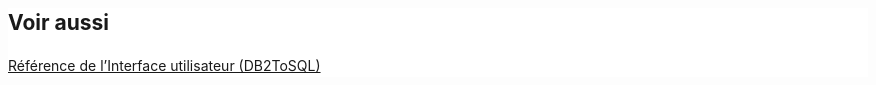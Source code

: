 ## <a name="see-also"></a>Voir aussi  
[Référence de l’Interface utilisateur &#40;DB2ToSQL&#41;](../../ssma/db2/user-interface-reference-db2tosql.md)  
  
